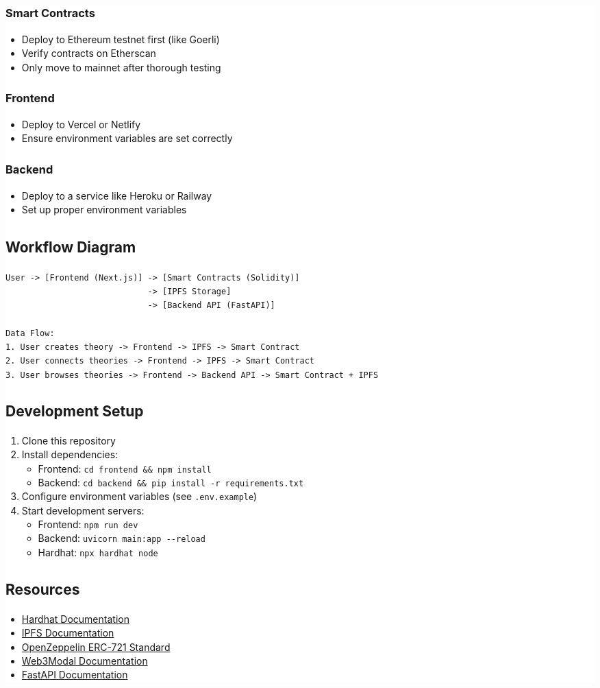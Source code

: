 ### Smart Contracts
- Deploy to Ethereum testnet first (like Goerli)
- Verify contracts on Etherscan
- Only move to mainnet after thorough testing

### Frontend
- Deploy to Vercel or Netlify
- Ensure environment variables are set correctly

### Backend
- Deploy to a service like Heroku or Railway
- Set up proper environment variables

## Workflow Diagram

```
User -> [Frontend (Next.js)] -> [Smart Contracts (Solidity)]
                             -> [IPFS Storage]
                             -> [Backend API (FastAPI)]

Data Flow:
1. User creates theory -> Frontend -> IPFS -> Smart Contract
2. User connects theories -> Frontend -> IPFS -> Smart Contract
3. User browses theories -> Frontend -> Backend API -> Smart Contract + IPFS
```

## Development Setup

1. Clone this repository
2. Install dependencies:
   - Frontend: `cd frontend && npm install`
   - Backend: `cd backend && pip install -r requirements.txt`
3. Configure environment variables (see `.env.example`)
4. Start development servers:
   - Frontend: `npm run dev`
   - Backend: `uvicorn main:app --reload`
   - Hardhat: `npx hardhat node`

## Resources

- [Hardhat Documentation](https://hardhat.org/getting-started/)
- [IPFS Documentation](https://docs.ipfs.io/)
- [OpenZeppelin ERC-721 Standard](https://docs.openzeppelin.com/contracts/4.x/erc721)
- [Web3Modal Documentation](https://github.com/Web3Modal/web3modal)
- [FastAPI Documentation](https://fastapi.tiangolo.com/)